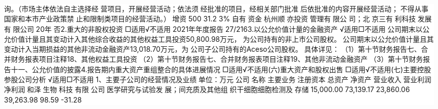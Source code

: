 询。（市场主体依法自主选择经
营项目，开展经营活动；依法须
经批准的项目，经相关部门批准
后依批准的内容开展经营活动；
不得从事国家和本市产业政策禁
止和限制类项目的经营活动。）
增资
500
31.2
3%
自有
资金
杭州顺
亦投资
管理有
限公
司；北
京三有
利科技
发展有
限公司
20年
否2.重大的非股权投资
□适用√不适用
2021年年度报告
27/2163.以公允价值计量的金融资产
√适用□不适用
公司期末以公允价值计量且其变动计入其他综合收益的其他权益工具投资50,800.98万元，
为公司持有的非上市公司股权。
公司期末以公允价值计量且其变动计入当期损益的其他非流动金融资产13,018.70万元，为
公司子公司持有的Aceso公司股权。
具体详见：
（1）第十节财务报告七、合并财务报表项目注释18、其他权益工具投资
（2）第十节财务报告七、合并财务报表项目注释19、其他非流动金融资产
（3）第十节财务报告十一、公允价值的披露4.报告期内重大资产重组整合的具体进展情况
□适用√不适用(六)重大资产和股权出售
□适用√不适用(七)主要控股参股公司分析
√适用□不适用
1、主要子公司的经营情况及业绩
单位：万元
公司
名称
主要业务
注册资本
总资产
净资产
营业收入
营业利润
净利润
和泽
生物
科技
有限
公司
医学研究与试验发
展；间充质及其他组
织干细胞细胞检测及
存储
15,000.00
73,139.17
23,860.06
39,263.98
98.59
-31.28